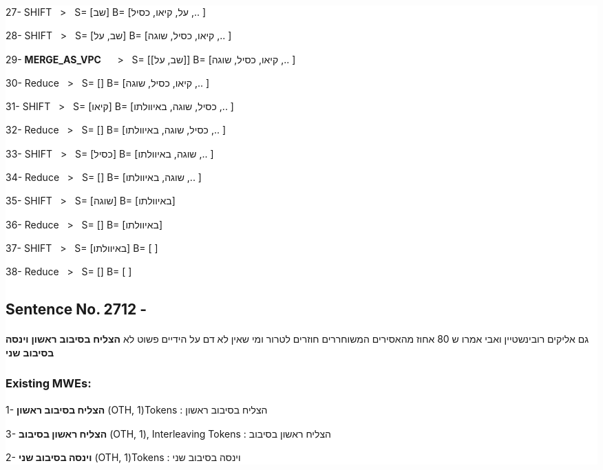 
27- SHIFT&nbsp;&nbsp;&nbsp;>&nbsp;&nbsp;&nbsp;S= [שב]   B= [על, קיאו, כסיל ,.. ]



28- SHIFT&nbsp;&nbsp;&nbsp;>&nbsp;&nbsp;&nbsp;S= [שב, על]   B= [קיאו, כסיל, שוגה ,.. ]



29- **MERGE_AS_VPC**&nbsp;&nbsp;&nbsp;&nbsp;&nbsp;&nbsp;>&nbsp;&nbsp;&nbsp;S= [[שב, על]]   B= [קיאו, כסיל, שוגה ,.. ]



30- Reduce&nbsp;&nbsp;&nbsp;>&nbsp;&nbsp;&nbsp;S= []   B= [קיאו, כסיל, שוגה ,.. ]



31- SHIFT&nbsp;&nbsp;&nbsp;>&nbsp;&nbsp;&nbsp;S= [קיאו]   B= [כסיל, שוגה, באיוולתו ,.. ]



32- Reduce&nbsp;&nbsp;&nbsp;>&nbsp;&nbsp;&nbsp;S= []   B= [כסיל, שוגה, באיוולתו ,.. ]



33- SHIFT&nbsp;&nbsp;&nbsp;>&nbsp;&nbsp;&nbsp;S= [כסיל]   B= [שוגה, באיוולתו ,.. ]



34- Reduce&nbsp;&nbsp;&nbsp;>&nbsp;&nbsp;&nbsp;S= []   B= [שוגה, באיוולתו ,.. ]



35- SHIFT&nbsp;&nbsp;&nbsp;>&nbsp;&nbsp;&nbsp;S= [שוגה]   B= [באיוולתו]



36- Reduce&nbsp;&nbsp;&nbsp;>&nbsp;&nbsp;&nbsp;S= []   B= [באיוולתו]



37- SHIFT&nbsp;&nbsp;&nbsp;>&nbsp;&nbsp;&nbsp;S= [באיוולתו]   B= [ ]



38- Reduce&nbsp;&nbsp;&nbsp;>&nbsp;&nbsp;&nbsp;S= []   B= [ ]

## Sentence No. 2712 - 
גם אליקים רובינשטיין ואבי אמרו ש 80 אחוז מהאסירים המשוחררים חוזרים לטרור ומי שאין לא דם על הידיים פשוט לא **הצליח** **בסיבוב** **ראשון** **וינסה** **בסיבוב** **שני** 
### Existing MWEs: 
1- **הצליח בסיבוב ראשון** (OTH, 1)Tokens : 
הצליח
בסיבוב
ראשון


3- **הצליח ראשון בסיבוב** (OTH, 1), Interleaving Tokens : 
הצליח
ראשון
בסיבוב


2- **וינסה בסיבוב שני** (OTH, 1)Tokens : 
וינסה
בסיבוב
שני
